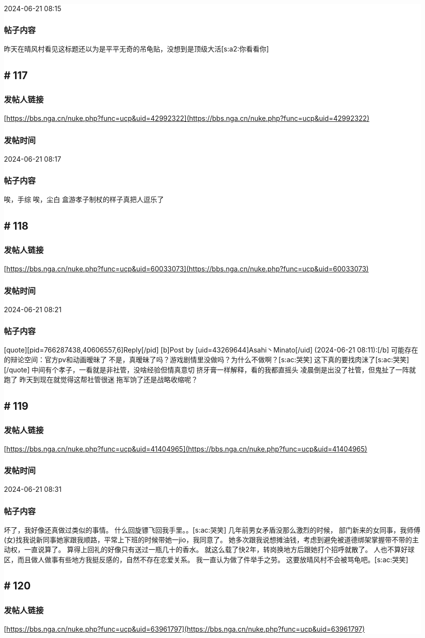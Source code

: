 2024-06-21 08:15
### 帖子内容
昨天在晴风村看见这标题还以为是平平无奇的吊龟贴，没想到是顶级大活[s:a2:你看看你]
## \# 117
### 发帖人链接
[https://bbs.nga.cn/nuke.php?func=ucp&uid=42992322](https://bbs.nga.cn/nuke.php?func=ucp&uid=42992322)
### 发帖时间
2024-06-21 08:17
### 帖子内容
唉，手综
唉，尘白
盒游孝子制杖的样子真把人逗乐了
## \# 118
### 发帖人链接
[https://bbs.nga.cn/nuke.php?func=ucp&uid=60033073](https://bbs.nga.cn/nuke.php?func=ucp&uid=60033073)
### 发帖时间
2024-06-21 08:21
### 帖子内容
[quote][pid=766287438,40606557,6]Reply[/pid] [b]Post by [uid=43269644]Asahi丶Minato[/uid] (2024-06-21 08:11):[/b]
可能存在的辩论空间：官方pv和动画暧昧了
不是，真暧昧了吗？游戏剧情里没做吗？为什么不做啊？[s:ac:哭笑]
这下真的要找肉沫了[s:ac:哭笑][/quote]
中间有个孝子，一看就是非社管，没啥经验但情真意切
挤牙膏一样解释，看的我都直摇头
凌晨倒是出没了社管，但鬼扯了一阵就跑了
昨天到现在就觉得这帮社管很迷
拖军饷了还是战略收缩呢？
## \# 119
### 发帖人链接
[https://bbs.nga.cn/nuke.php?func=ucp&uid=41404965](https://bbs.nga.cn/nuke.php?func=ucp&uid=41404965)
### 发帖时间
2024-06-21 08:31
### 帖子内容
坏了，我好像还真做过类似的事情。
什么回旋镖飞回我手里。。[s:ac:哭笑]
几年前男女矛盾没那么激烈的时候，
部门新来的女同事，我师傅(女)找我说新同事她家跟我顺路，平常上下班的时候带她一jio，我同意了。
她多次跟我说想摊油钱，考虑到避免被道德绑架掌握带不带的主动权，一直说算了。
算得上回礼的好像只有送过一瓶几十的香水。
就这么载了快2年，转岗换地方后跟她打个招呼就散了。
人也不算好球区，而且做人做事有些地方我挺反感的，自然不存在恋爱关系。
我一直认为做了件举手之劳。
这要放晴风村不会被骂龟吧。[s:ac:哭笑]
## \# 120
### 发帖人链接
[https://bbs.nga.cn/nuke.php?func=ucp&uid=63961797](https://bbs.nga.cn/nuke.php?func=ucp&uid=63961797)
